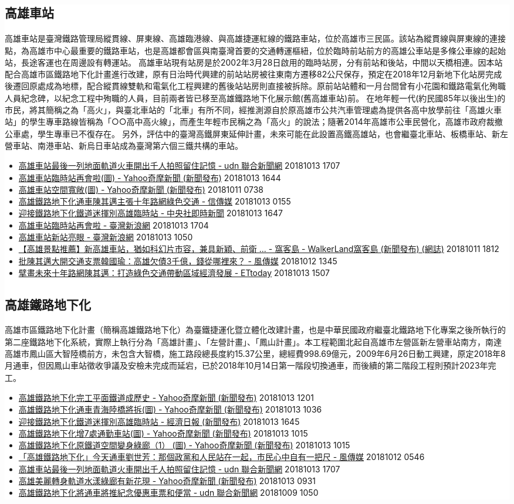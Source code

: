 ## 高雄車站

高雄車站是臺灣鐵路管理局縱貫線、屏東線、高雄臨港線、與高雄捷運紅線的鐵路車站，位於高雄市三民區。該站為縱貫線與屏東線的連接點，為高雄市中心最重要的鐵路車站，也是高雄都會區與南臺灣首要的交通轉運樞紐，位於臨時前站前方的高雄公車站是多條公車線的起始站，長途客運也在周邊設有轉運站。
高雄車站現有站房是於2002年3月28日啟用的臨時站房，分有前站和後站，中間以天橋相連。因本站配合高雄市區鐵路地下化計畫進行改建，原有日治時代興建的前站站房被往東南方遷移82公尺保存，預定在2018年12月新地下化站房完成後遷回原處成為地標，配合縱貫線雙軌和電氣化工程興建的舊後站站房則直接被拆除。原前站站體和一月台間曾有小花園和鐵路電氣化殉職人員紀念碑，以紀念工程中殉職的人員，目前兩者皆已移至高雄鐵路地下化展示館(舊高雄車站)前。
在地年輕一代(約民國85年以後出生)的市民，將其簡稱之為「高火」，與臺北車站的「北車」有所不同，經推測源自於原高雄市公共汽車管理處為提供各高中放學前往「高雄火車站」的學生專車路線皆稱為「○○高中高火線」，而產生年輕市民稱之為「高火」的說法；隨著2014年高雄市公車民營化，高雄市政府裁撤公車處，學生專車已不復存在。
另外，評估中的臺灣高鐵屏東延伸計畫，未來可能在此設置高鐵高雄站，也會繼臺北車站、板橋車站、新左營車站、南港車站、新烏日車站成為臺灣第六個三鐵共構的車站。
- [高雄車站最後一列地面軌道火車開出千人拍照留住記憶 - udn 聯合新聞網](https://udn.com/news/story/7266/3420671 "高雄車站最後一列地面軌道火車開出千人拍照留住記憶 - udn 聯合新聞網") 20181013 1707
- [高雄車站臨時站再會啦(圖) - Yahoo奇摩新聞 (新聞發布)](https://tw.news.yahoo.com/%E9%AB%98%E9%9B%84%E8%BB%8A%E7%AB%99%E8%87%A8%E6%99%82%E7%AB%99%E5%86%8D%E6%9C%83%E5%95%A6-%E5%9C%96-163059863.html "高雄車站臨時站再會啦(圖) - Yahoo奇摩新聞 (新聞發布)") 20181013 1644
- [高雄車站空間寬敞(圖) - Yahoo奇摩新聞 (新聞發布)](https://tw.news.yahoo.com/%E9%AB%98%E9%9B%84%E8%BB%8A%E7%AB%99%E7%A9%BA%E9%96%93%E5%AF%AC%E6%95%9E-%E5%9C%96-073818679.html "高雄車站空間寬敞(圖) - Yahoo奇摩新聞 (新聞發布)") 20181011 0738
- [高雄鐵路地下化通車陳其邁主張十年路網綠色交通 - 信傳媒](https://www.cmmedia.com.tw/home/articles/12275 "高雄鐵路地下化通車陳其邁主張十年路網綠色交通 - 信傳媒") 20181013 0155
- [迎接鐵路地下化鐵道迷揮別高雄臨時站 - 中央社即時新聞](http://www.cna.com.tw/news/firstnews/201810140002.aspx "迎接鐵路地下化鐵道迷揮別高雄臨時站 - 中央社即時新聞") 20181013 1647
- [高雄車站臨時站再會啦 - 臺灣新浪網](https://news.sina.com.tw/article/20181014/28464636.html "高雄車站臨時站再會啦 - 臺灣新浪網") 20181013 1704
- [高雄車站新站亮眼 - 臺灣新浪網](https://news.sina.com.tw/article/20181013/28463402.html "高雄車站新站亮眼 - 臺灣新浪網") 20181013 1050
- [【高雄景點推薦】新高雄車站，猶如科幻片市容，兼具新穎、前衛 ... - 窩客島 - WalkerLand窩客島 (新聞發布) (網誌)](https://www.walkerland.com.tw/article/view/203264 "【高雄景點推薦】新高雄車站，猶如科幻片市容，兼具新穎、前衛 ... - 窩客島 - WalkerLand窩客島 (新聞發布) (網誌)") 20181011 1812
- [批陳其邁大開交通支票韓國瑜：高雄欠債3千億，錢從哪裡來？ - 風傳媒](https://www.storm.mg/article/538766 "批陳其邁大開交通支票韓國瑜：高雄欠債3千億，錢從哪裡來？ - 風傳媒") 20181012 1345
- [擘畫未來十年路網陳其邁：打造綠色交通帶動區域經濟發展 - ETtoday](https://www.ettoday.net/news/20181013/1280793.htm "擘畫未來十年路網陳其邁：打造綠色交通帶動區域經濟發展 - ETtoday") 20181013 1507

## 高雄鐵路地下化

高雄市區鐵路地下化計畫（簡稱高雄鐵路地下化）為臺鐵捷運化暨立體化改建計畫，也是中華民國政府繼臺北鐵路地下化專案之後所執行的第二座鐵路地下化系統，實際上執行分為「高雄計畫」、「左營計畫」、「鳳山計畫」。本工程範圍北起自高雄市左營區新左營車站南方，南達高雄市鳳山區大智陸橋前方，未包含大智橋，施工路段總長度約15.37公里，總經費998.69億元，2009年6月26日動工興建，原定2018年8月通車，但因鳳山車站徵收爭議及安檢未完成而延宕，已於2018年10月14日第一階段切換通車，而後續的第二階段工程則預計2023年完工。
- [高雄鐵路地下化完工平面鐵道成歷史 - Yahoo奇摩新聞 (新聞發布)](https://tw.news.yahoo.com/%E9%AB%98%E9%9B%84%E9%90%B5%E8%B7%AF%E5%9C%B0%E4%B8%8B%E5%8C%96%E5%AE%8C%E5%B7%A5-%E5%B9%B3%E9%9D%A2%E9%90%B5%E9%81%93%E6%88%90%E6%AD%B7%E5%8F%B2-115700007.html "高雄鐵路地下化完工平面鐵道成歷史 - Yahoo奇摩新聞 (新聞發布)") 20181013 1201
- [高雄鐵路地下化通車青海陸橋將拆(圖) - Yahoo奇摩新聞 (新聞發布)](https://tw.news.yahoo.com/%E9%AB%98%E9%9B%84%E9%90%B5%E8%B7%AF%E5%9C%B0%E4%B8%8B%E5%8C%96%E9%80%9A%E8%BB%8A-%E9%9D%92%E6%B5%B7%E9%99%B8%E6%A9%8B%E5%B0%87%E6%8B%86-%E5%9C%96-102048295.html "高雄鐵路地下化通車青海陸橋將拆(圖) - Yahoo奇摩新聞 (新聞發布)") 20181013 1036
- [迎接鐵路地下化鐵道迷揮別高雄臨時站 - 經濟日報 (新聞發布)](https://money.udn.com/money/story/5930/3420669 "迎接鐵路地下化鐵道迷揮別高雄臨時站 - 經濟日報 (新聞發布)") 20181013 1645
- [高雄鐵路地下化增7處通勤車站(圖) - Yahoo奇摩新聞 (新聞發布)](https://tw.news.yahoo.com/%E9%AB%98%E9%9B%84%E9%90%B5%E8%B7%AF%E5%9C%B0%E4%B8%8B%E5%8C%96-%E5%A2%9E7%E8%99%95%E9%80%9A%E5%8B%A4%E8%BB%8A%E7%AB%99-%E5%9C%96-095547561.html "高雄鐵路地下化增7處通勤車站(圖) - Yahoo奇摩新聞 (新聞發布)") 20181013 1015
- [高雄鐵路地下化原鐵道空間變身綠廊（1） (圖) - Yahoo奇摩新聞 (新聞發布)](https://tw.news.yahoo.com/%E9%AB%98%E9%9B%84%E9%90%B5%E8%B7%AF%E5%9C%B0%E4%B8%8B%E5%8C%96-%E5%8E%9F%E9%90%B5%E9%81%93%E7%A9%BA%E9%96%93%E8%AE%8A%E8%BA%AB%E7%B6%A0%E5%BB%8A-1-%E5%9C%96-095547507.html "高雄鐵路地下化原鐵道空間變身綠廊（1） (圖) - Yahoo奇摩新聞 (新聞發布)") 20181013 1015
- [「高雄鐵路地下化」今天通車劉世芳：那個政黨和人民站在一起，市民心中自有一把尺 - 風傳媒](https://www.storm.mg/article/538018 "「高雄鐵路地下化」今天通車劉世芳：那個政黨和人民站在一起，市民心中自有一把尺 - 風傳媒") 20181012 0546
- [高雄車站最後一列地面軌道火車開出千人拍照留住記憶 - udn 聯合新聞網](https://udn.com/news/story/7266/3420671 "高雄車站最後一列地面軌道火車開出千人拍照留住記憶 - udn 聯合新聞網") 20181013 1707
- [高雄美麗轉身軌道水漾綠廊有新花現 - Yahoo奇摩新聞 (新聞發布)](https://tw.news.yahoo.com/%E9%AB%98%E9%9B%84%E7%BE%8E%E9%BA%97%E8%BD%89%E8%BA%AB-%E8%BB%8C%E9%81%93%E6%B0%B4%E6%BC%BE%E7%B6%A0%E5%BB%8A%E6%9C%89%E6%96%B0%E8%8A%B1%E7%8F%BE-091152396.html "高雄美麗轉身軌道水漾綠廊有新花現 - Yahoo奇摩新聞 (新聞發布)") 20181013 0931
- [高雄鐵路地下化將通車將推紀念優惠車票和便當 - udn 聯合新聞網](https://udn.com/news/story/7327/3412933 "高雄鐵路地下化將通車將推紀念優惠車票和便當 - udn 聯合新聞網") 20181009 1050
